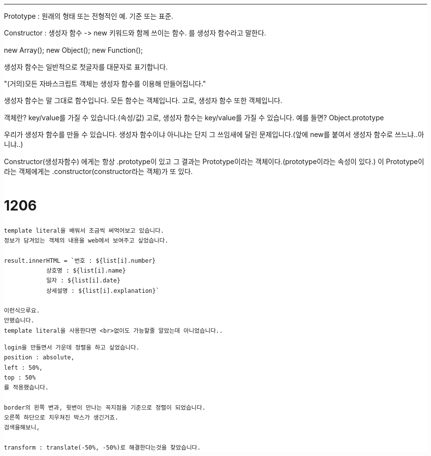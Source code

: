 

<hr>

Prototype : 원래의 형태 또는 전형적인 예. 기준 또는 표준.

Constructor : 생성자 함수
-> new 키워드와 함께 쓰이는 함수. 를 생성자 함수라고 말한다.

new Array();
new Object();
new Function();

생성자 함수는 일반적으로 첫글자를 대문자로 표기합니다.

"(거의)모든 자바스크립트 객체는 생성자 함수를 이용해 만들어집니다."

생성자 함수는 말 그대로 함수입니다.
모든 함수는 객체입니다.
고로, 생성자 함수 또한 객체입니다.

객체란?
key/value를 가질 수 있습니다.(속성/값)
고로, 생성자 함수는 key/value를 가질 수 있습니다.
예를 들면? Object.prototype

우리가 생성자 함수를 만들 수 있습니다.
생성자 함수이냐 아니냐는 단지 그 쓰임새에 달린 문제입니다.(앞에 new를 붙여서 생성자 함수로 쓰느냐..아니냐..)

Constructor(생성자함수) 에게는 항상 .prototype이 있고 그 결과는 Prototype이라는 객체이다.(prototype이라는 속성이 있다.)
이 Prototype이라는 객체에게는 .constructor(constructor라는 객체)가 또 있다.



<h1>
    1206
</h1>

```
template literal을 배워서 조금씩 써먹어보고 있습니다.
정보가 담겨있는 객체의 내용을 web에서 보여주고 싶었습니다.

result.innerHTML = `번호 : ${list[i].number}
            상호명 : ${list[i].name}
            일자 : ${list[i].date}
            상세설명 : ${list[i].explanation}`
            
이런식으루요.
안됐습니다.
template literal을 사용한다면 <br>없이도 가능할줄 알았는데 아니었습니다..

```

```
login을 만들면서 가운데 정렬을 하고 싶었습니다.
position : absolute,
left : 50%,
top : 50%
를 적용했습니다.

border의 왼쪽 변과, 윗변이 만나는 꼭지점을 기준으로 정렬이 되었습니다.
오른쪽 하단으로 치우쳐진 박스가 생긴거죠.
검색을해보니,

transform : translate(-50%, -50%)로 해결한다는것을 찾았습니다.
```
